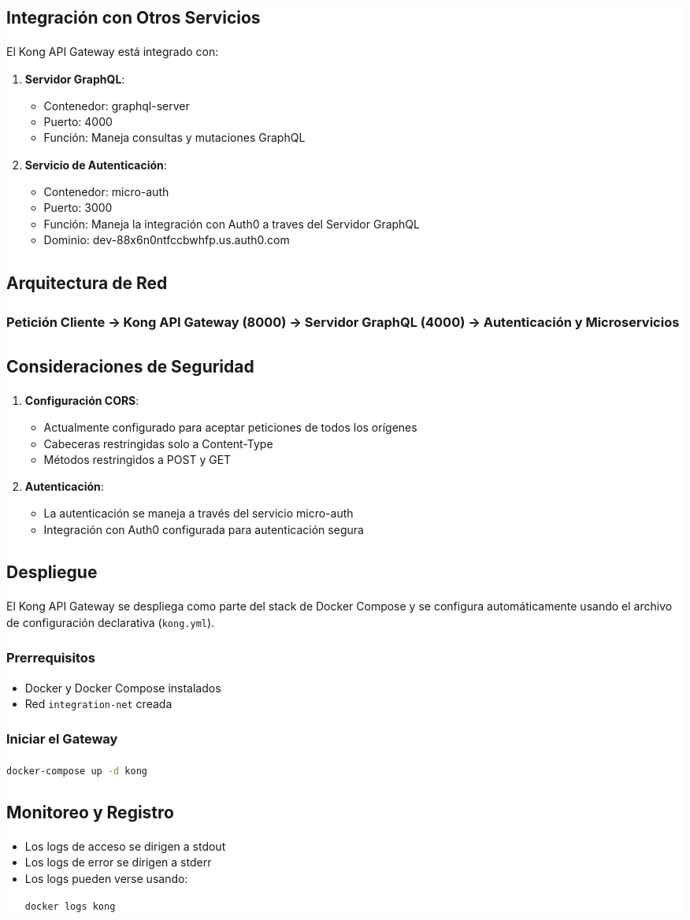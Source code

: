 ## Integración con Otros Servicios

El Kong API Gateway está integrado con:

1. **Servidor GraphQL**:
   - Contenedor: graphql-server
   - Puerto: 4000
   - Función: Maneja consultas y mutaciones GraphQL

2. **Servicio de Autenticación**:
   - Contenedor: micro-auth
   - Puerto: 3000
   - Función: Maneja la integración con Auth0 a traves del Servidor GraphQL
   - Dominio: dev-88x6n0ntfccbwhfp.us.auth0.com

## Arquitectura de Red

### Petición Cliente → Kong API Gateway (8000) → Servidor GraphQL (4000) → Autenticación y Microservicios


## Consideraciones de Seguridad

1. **Configuración CORS**:
   - Actualmente configurado para aceptar peticiones de todos los orígenes
   - Cabeceras restringidas solo a Content-Type
   - Métodos restringidos a POST y GET

2. **Autenticación**:
   - La autenticación se maneja a través del servicio micro-auth
   - Integración con Auth0 configurada para autenticación segura

## Despliegue

El Kong API Gateway se despliega como parte del stack de Docker Compose y se configura automáticamente usando el archivo de configuración declarativa (`kong.yml`).

### Prerrequisitos
- Docker y Docker Compose instalados
- Red `integration-net` creada

### Iniciar el Gateway
```bash
docker-compose up -d kong
```

## Monitoreo y Registro

- Los logs de acceso se dirigen a stdout
- Los logs de error se dirigen a stderr
- Los logs pueden verse usando:
  ```bash
  docker logs kong
  ```
